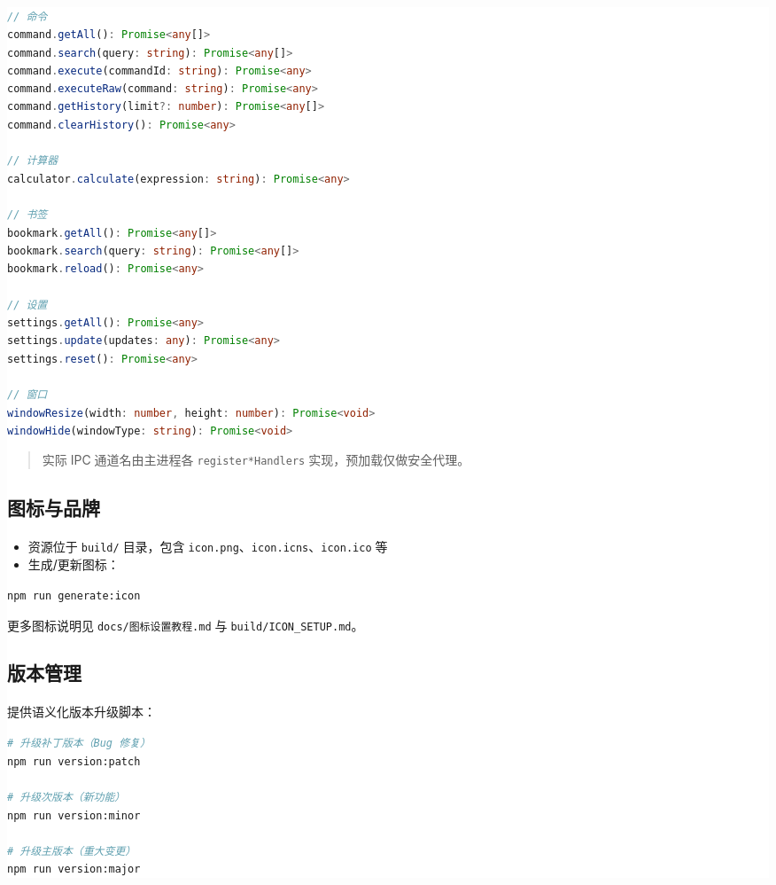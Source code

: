 ```ts
// 命令
command.getAll(): Promise<any[]>
command.search(query: string): Promise<any[]>
command.execute(commandId: string): Promise<any>
command.executeRaw(command: string): Promise<any>
command.getHistory(limit?: number): Promise<any[]>
command.clearHistory(): Promise<any>

// 计算器
calculator.calculate(expression: string): Promise<any>

// 书签
bookmark.getAll(): Promise<any[]>
bookmark.search(query: string): Promise<any[]>
bookmark.reload(): Promise<any>

// 设置
settings.getAll(): Promise<any>
settings.update(updates: any): Promise<any>
settings.reset(): Promise<any>

// 窗口
windowResize(width: number, height: number): Promise<void>
windowHide(windowType: string): Promise<void>
```

> 实际 IPC 通道名由主进程各 `register*Handlers` 实现，预加载仅做安全代理。

## 图标与品牌

- 资源位于 `build/` 目录，包含 `icon.png`、`icon.icns`、`icon.ico` 等
- 生成/更新图标：

```bash
npm run generate:icon
```

更多图标说明见 `docs/图标设置教程.md` 与 `build/ICON_SETUP.md`。

## 版本管理

提供语义化版本升级脚本：

```bash
# 升级补丁版本（Bug 修复）
npm run version:patch

# 升级次版本（新功能）
npm run version:minor

# 升级主版本（重大变更）
npm run version:major
```
